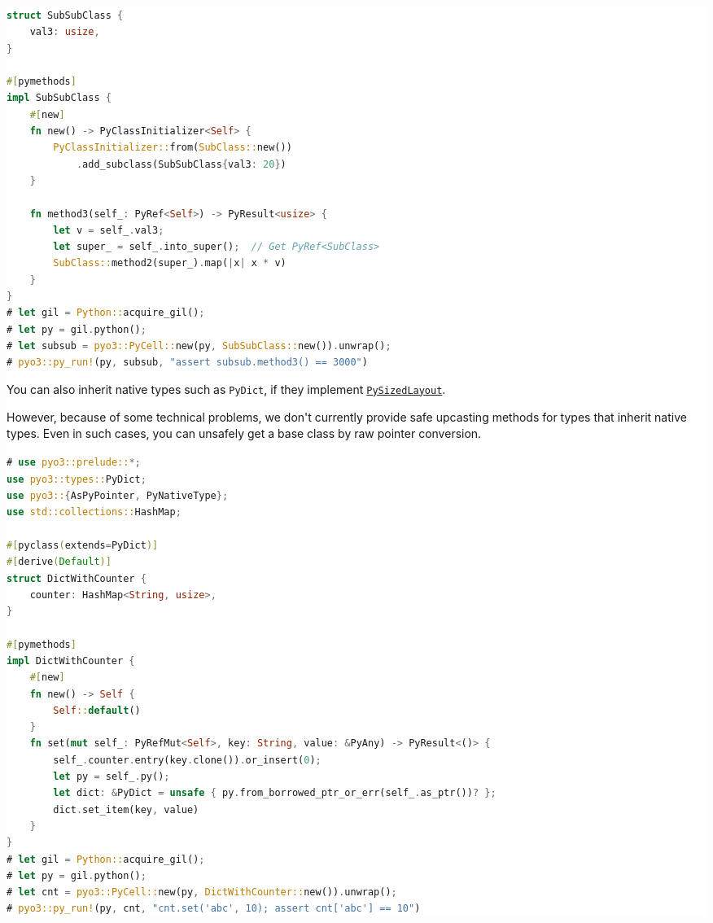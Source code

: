 ```rust
struct SubSubClass {
    val3: usize,
}

#[pymethods]
impl SubSubClass {
    #[new]
    fn new() -> PyClassInitializer<Self> {
        PyClassInitializer::from(SubClass::new())
            .add_subclass(SubSubClass{val3: 20})
    }

    fn method3(self_: PyRef<Self>) -> PyResult<usize> {
        let v = self_.val3;
        let super_ = self_.into_super();  // Get PyRef<SubClass>
        SubClass::method2(super_).map(|x| x * v)
    }
}
# let gil = Python::acquire_gil();
# let py = gil.python();
# let subsub = pyo3::PyCell::new(py, SubSubClass::new()).unwrap();
# pyo3::py_run!(py, subsub, "assert subsub.method3() == 3000")
```

You can also inherit native types such as `PyDict`, if they implement
[`PySizedLayout`](https://pyo3.rs/master/doc/pyo3/type_object/trait.PySizedLayout.html).

However, because of some technical problems, we don't currently provide safe upcasting methods for types
that inherit native types. Even in such cases, you can unsafely get a base class by raw pointer conversion.

```rust
# use pyo3::prelude::*;
use pyo3::types::PyDict;
use pyo3::{AsPyPointer, PyNativeType};
use std::collections::HashMap;

#[pyclass(extends=PyDict)]
#[derive(Default)]
struct DictWithCounter {
    counter: HashMap<String, usize>,
}

#[pymethods]
impl DictWithCounter {
    #[new]
    fn new() -> Self {
        Self::default()
    }
    fn set(mut self_: PyRefMut<Self>, key: String, value: &PyAny) -> PyResult<()> {
        self_.counter.entry(key.clone()).or_insert(0);
        let py = self_.py();
        let dict: &PyDict = unsafe { py.from_borrowed_ptr_or_err(self_.as_ptr())? };
        dict.set_item(key, value)
    }
}
# let gil = Python::acquire_gil();
# let py = gil.python();
# let cnt = pyo3::PyCell::new(py, DictWithCounter::new()).unwrap();
# pyo3::py_run!(py, cnt, "cnt.set('abc', 10); assert cnt['abc'] == 10")
```


[`GILGuard`]: https://docs.rs/pyo3/latest/pyo3/struct.GILGuard.html
[`PyGCProtocol`]: https://docs.rs/pyo3/latest/pyo3/class/gc/trait.PyGCProtocol.html
[`PyObjectProtocol`]: https://docs.rs/pyo3/latest/pyo3/class/basic/trait.PyObjectProtocol.html
[`PyTypeInfo`]: https://docs.rs/pyo3/latest/pyo3/type_object/trait.PyTypeInfo.html
[`PyTypeObject`]: https://docs.rs/pyo3/latest/pyo3/type_object/trait.PyTypeObject.html
[`PyCell`]: https://pyo3.rs/master/doc/pyo3/pycell/struct.PyCell.html
[`PyClass`]: https://pyo3.rs/master/doc/pyo3/pyclass/trait.PyClass.html
[`PyRef`]: https://pyo3.rs/master/doc/pyo3/pycell/struct.PyRef.html
[`PyRefMut`]: https://pyo3.rs/master/doc/pyo3/pycell/struct.PyRefMut.html
[`PyClassInitializer<T>`]: https://pyo3.rs/master/doc/pyo3/pyclass_init/struct.PyClassInitializer.html
[`RefCell`]: https://doc.rust-lang.org/std/cell/struct.RefCell.html